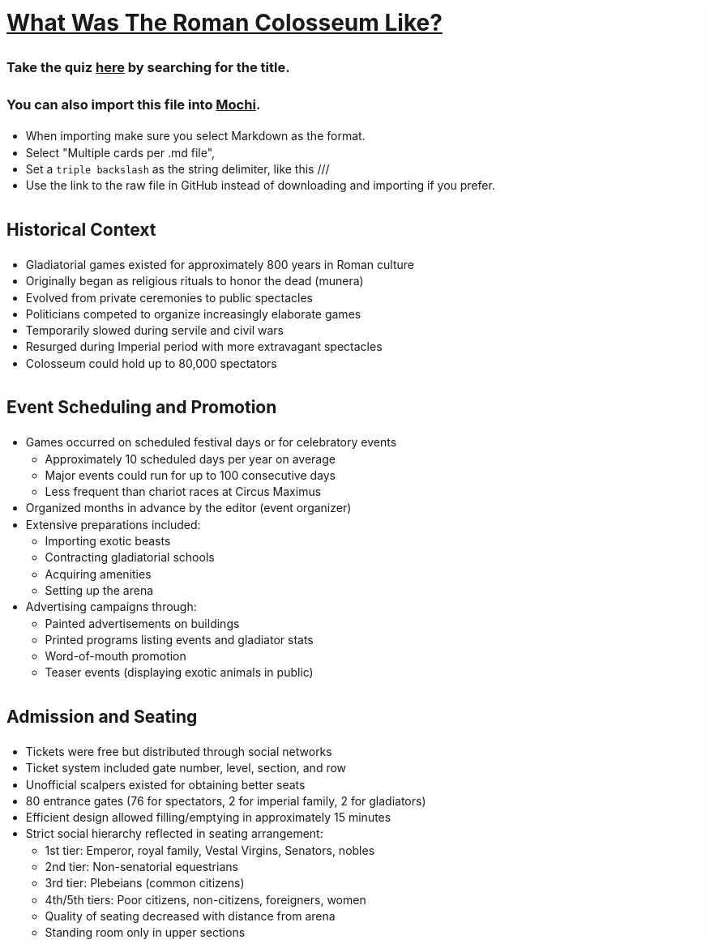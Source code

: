 # [What Was The Roman Colosseum Like?](https://www.youtube.com/watch?v=1oiuvpT1tBE)

### Take the quiz [here](https://ethanpost.github.io/quizk.ing) by searching for the title.

### You can also import this file into [Mochi](https://mochi.cards/).
- When importing make sure you select Markdown as the format.
- Select "Multiple cards per .md file", 
- Set a ```triple backslash``` as the string delimiter, like this ///
- Use the link to the raw file in GitHub instead of downloading and importing if you prefer.

## Historical Context
- Gladiatorial games existed for approximately 800 years in Roman culture
- Originally began as religious rituals to honor the dead (munera)
- Evolved from private ceremonies to public spectacles 
- Politicians competed to organize increasingly elaborate games
- Temporarily slowed during servile and civil wars
- Resurged during Imperial period with more extravagant spectacles
- Colosseum could hold up to 80,000 spectators

## Event Scheduling and Promotion
- Games occurred on scheduled festival days or for celebratory events
  - Approximately 10 scheduled days per year on average
  - Major events could run for up to 100 consecutive days
  - Less frequent than chariot races at Circus Maximus
- Organized months in advance by the editor (event organizer)
- Extensive preparations included:
  - Importing exotic beasts
  - Contracting gladiatorial schools
  - Acquiring amenities
  - Setting up the arena
- Advertising campaigns through:
  - Painted advertisements on buildings
  - Printed programs listing events and gladiator stats
  - Word-of-mouth promotion
  - Teaser events (displaying exotic animals in public)

## Admission and Seating
- Tickets were free but distributed through social networks
- Ticket system included gate number, level, section, and row
- Unofficial scalpers existed for obtaining better seats
- 80 entrance gates (76 for spectators, 2 for imperial family, 2 for gladiators)
- Efficient design allowed filling/emptying in approximately 15 minutes
- Strict social hierarchy reflected in seating arrangement:
  - 1st tier: Emperor, royal family, Vestal Virgins, Senators, nobles
  - 2nd tier: Non-senatorial equestrians
  - 3rd tier: Plebeians (common citizens)
  - 4th/5th tiers: Poor citizens, non-citizens, foreigners, women
  - Quality of seating decreased with distance from arena
  - Standing room only in upper sections
